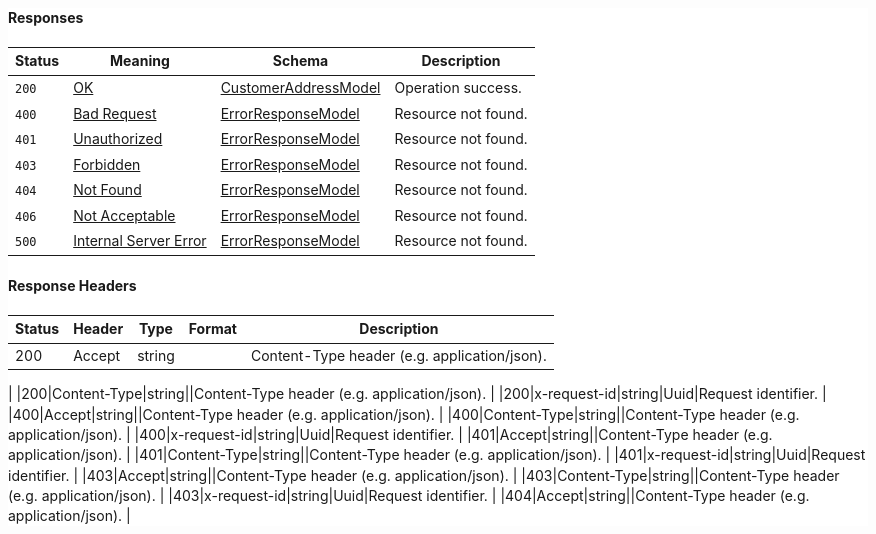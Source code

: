 <h4 id="undefined-responses">Responses</h4>

|Status|Meaning|Schema|Description|
|---|---|---|---|
|`200`|[OK](https://tools.ietf.org/html/rfc7231#section-6.3.1)|[CustomerAddressModel](#schemacustomeraddressmodel)|Operation success.|
|`400`|[Bad Request](https://tools.ietf.org/html/rfc7231#section-6.5.1)|[ErrorResponseModel](#schemaerrorresponsemodel)|Resource not found.|
|`401`|[Unauthorized](https://tools.ietf.org/html/rfc7235#section-3.1)|[ErrorResponseModel](#schemaerrorresponsemodel)|Resource not found.|
|`403`|[Forbidden](https://tools.ietf.org/html/rfc7231#section-6.5.3)|[ErrorResponseModel](#schemaerrorresponsemodel)|Resource not found.|
|`404`|[Not Found](https://tools.ietf.org/html/rfc7231#section-6.5.4)|[ErrorResponseModel](#schemaerrorresponsemodel)|Resource not found.|
|`406`|[Not Acceptable](https://tools.ietf.org/html/rfc7231#section-6.5.6)|[ErrorResponseModel](#schemaerrorresponsemodel)|Resource not found.|
|`500`|[Internal Server Error](https://tools.ietf.org/html/rfc7231#section-6.6.1)|[ErrorResponseModel](#schemaerrorresponsemodel)|Resource not found.|

<h4>Response Headers</h4>

|Status|Header|Type|Format|Description|
|---|---|---|---|---|
|200|Accept|string||Content-Type header (e.g. application/json).
|
|200|Content-Type|string||Content-Type header (e.g. application/json).
|
|200|x-request-id|string|Uuid|Request identifier.
|
|400|Accept|string||Content-Type header (e.g. application/json).
|
|400|Content-Type|string||Content-Type header (e.g. application/json).
|
|400|x-request-id|string|Uuid|Request identifier.
|
|401|Accept|string||Content-Type header (e.g. application/json).
|
|401|Content-Type|string||Content-Type header (e.g. application/json).
|
|401|x-request-id|string|Uuid|Request identifier.
|
|403|Accept|string||Content-Type header (e.g. application/json).
|
|403|Content-Type|string||Content-Type header (e.g. application/json).
|
|403|x-request-id|string|Uuid|Request identifier.
|
|404|Accept|string||Content-Type header (e.g. application/json).
|